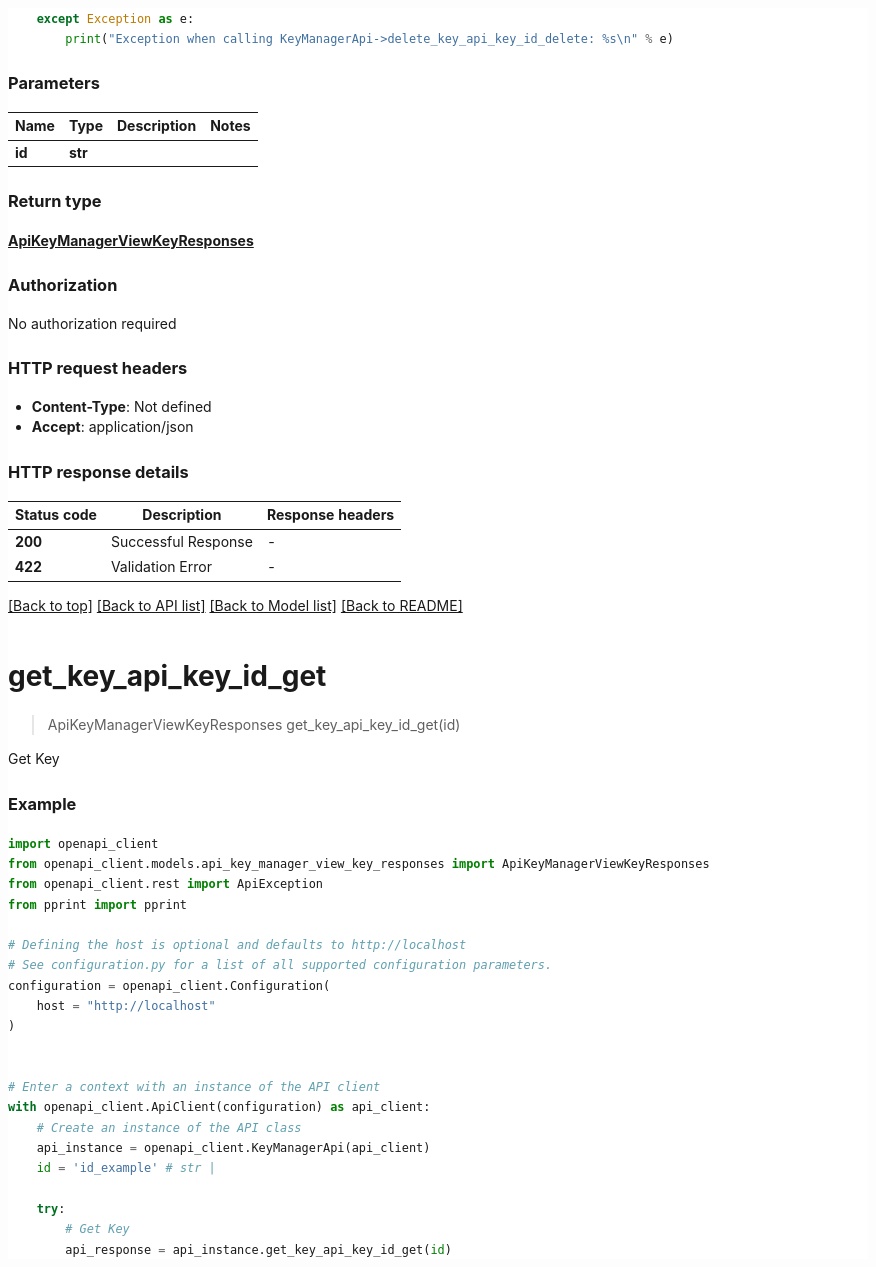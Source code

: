 ```python
    except Exception as e:
        print("Exception when calling KeyManagerApi->delete_key_api_key_id_delete: %s\n" % e)
```



### Parameters


Name | Type | Description  | Notes
------------- | ------------- | ------------- | -------------
 **id** | **str**|  | 

### Return type

[**ApiKeyManagerViewKeyResponses**](ApiKeyManagerViewKeyResponses.md)

### Authorization

No authorization required

### HTTP request headers

 - **Content-Type**: Not defined
 - **Accept**: application/json

### HTTP response details

| Status code | Description | Response headers |
|-------------|-------------|------------------|
**200** | Successful Response |  -  |
**422** | Validation Error |  -  |

[[Back to top]](#) [[Back to API list]](../README.md#documentation-for-api-endpoints) [[Back to Model list]](../README.md#documentation-for-models) [[Back to README]](../README.md)

# **get_key_api_key_id_get**
> ApiKeyManagerViewKeyResponses get_key_api_key_id_get(id)

Get Key

### Example


```python
import openapi_client
from openapi_client.models.api_key_manager_view_key_responses import ApiKeyManagerViewKeyResponses
from openapi_client.rest import ApiException
from pprint import pprint

# Defining the host is optional and defaults to http://localhost
# See configuration.py for a list of all supported configuration parameters.
configuration = openapi_client.Configuration(
    host = "http://localhost"
)


# Enter a context with an instance of the API client
with openapi_client.ApiClient(configuration) as api_client:
    # Create an instance of the API class
    api_instance = openapi_client.KeyManagerApi(api_client)
    id = 'id_example' # str | 

    try:
        # Get Key
        api_response = api_instance.get_key_api_key_id_get(id)
```